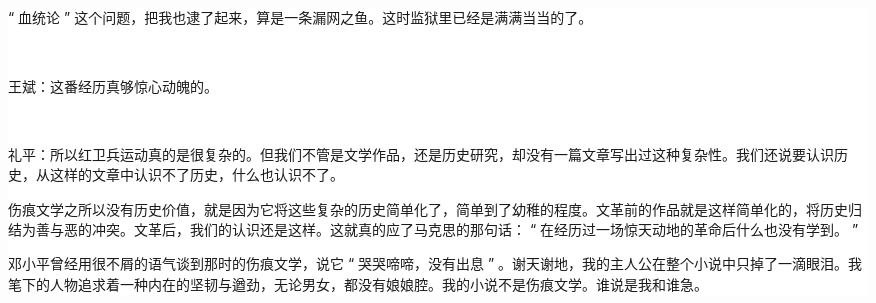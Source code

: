   </span>
  <span class="s2">
   “
  </span>
  <span class="s1">
   血统论
  </span>
  <span class="s2">
   ”
  </span>
  <span class="s1">
   这个问题，把我也逮了起来，算是一条漏网之鱼。这时监狱里已经是满满当当的了。
  </span>
 </p>
 <p class="p1">
  <span class="s1">
  </span>
  <br/>
 </p>
 <p class="p2">
  <span class="s1">
   王斌：这番经历真够惊心动魄的。
  </span>
 </p>
 <p class="p1">
  <span class="s1">
  </span>
  <br/>
 </p>
 <p class="p2">
  <span class="s1">
   礼平：所以红卫兵运动真的是很复杂的。但我们不管是文学作品，还是历史研究，却没有一篇文章写出过这种复杂性。我们还说要认识历史，从这样的文章中认识不了历史，什么也认识不了。
  </span>
 </p>
 <p class="p2">
  <span class="s1">
   伤痕文学之所以没有历史价值，就是因为它将这些复杂的历史简单化了，简单到了幼稚的程度。文革前的作品就是这样简单化的，将历史归结为善与恶的冲突。文革后，我们的认识还是这样。这就真的应了马克思的那句话：
  </span>
  <span class="s2">
   “
  </span>
  <span class="s1">
   在经历过一场惊天动地的革命后什么也没有学到。
  </span>
  <span class="s2">
   ”
  </span>
 </p>
 <p class="p2">
  <span class="s1">
   邓小平曾经用很不屑的语气谈到那时的伤痕文学，说它
  </span>
  <span class="s2">
   “
  </span>
  <span class="s1">
   哭哭啼啼，没有出息
  </span>
  <span class="s2">
   ”
  </span>
  <span class="s1">
   。谢天谢地，我的主人公在整个小说中只掉了一滴眼泪。我笔下的人物追求着一种内在的坚韧与遒劲，无论男女，都没有娘娘腔。我的小说不是伤痕文学。谁说是我和谁急。
  </span>